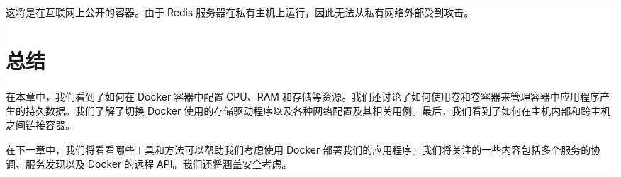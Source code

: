 这将是在互联网上公开的容器。由于 Redis 服务器在私有主机上运行，因此无法从私有网络外部受到攻击。

# 总结

在本章中，我们看到了如何在 Docker 容器中配置 CPU、RAM 和存储等资源。我们还讨论了如何使用卷和卷容器来管理容器中应用程序产生的持久数据。我们了解了切换 Docker 使用的存储驱动程序以及各种网络配置及其相关用例。最后，我们看到了如何在主机内部和跨主机之间链接容器。

在下一章中，我们将看看哪些工具和方法可以帮助我们考虑使用 Docker 部署我们的应用程序。我们将关注的一些内容包括多个服务的协调、服务发现以及 Docker 的远程 API。我们还将涵盖安全考虑。
